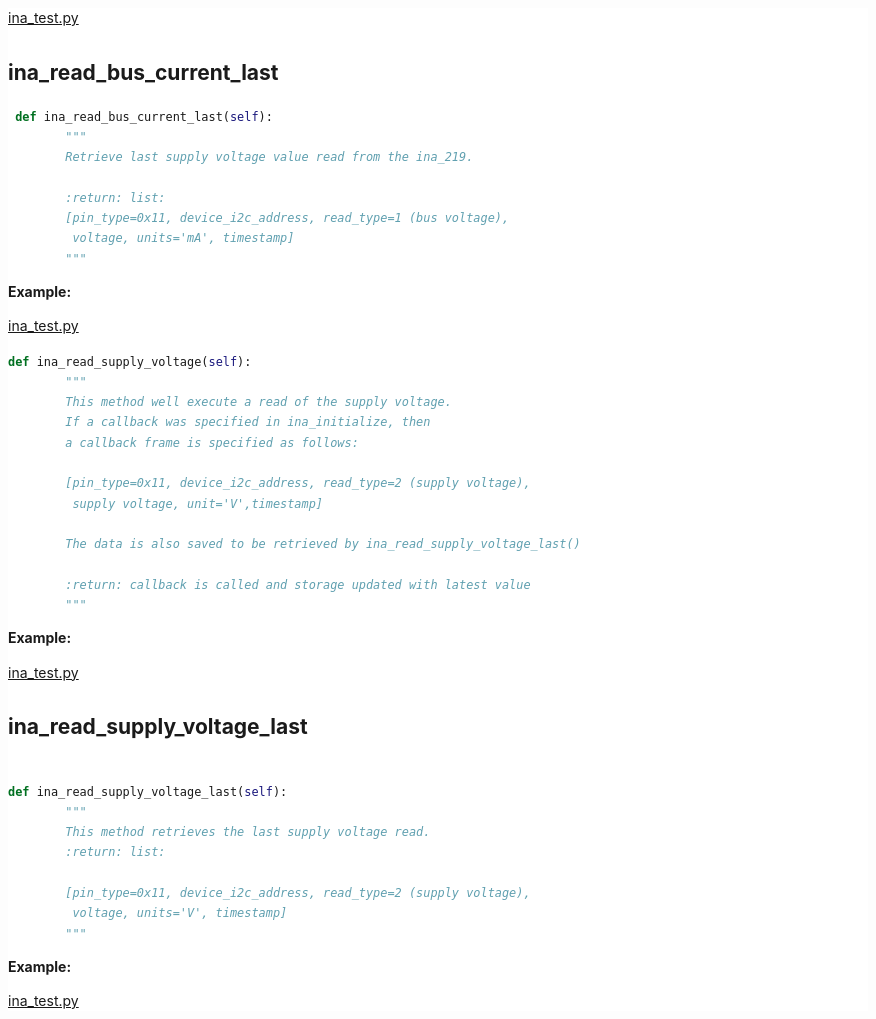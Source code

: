 [ina_test.py](https://github.com/MrYsLab/pymata_rh/blob/master/examples/ina_test.py)

## ina_read_bus_current_last
```python
 def ina_read_bus_current_last(self):
        """
        Retrieve last supply voltage value read from the ina_219.

        :return: list:
        [pin_type=0x11, device_i2c_address, read_type=1 (bus voltage),
         voltage, units='mA', timestamp]
        """
```
**Example:**

[ina_test.py](https://github.com/MrYsLab/pymata_rh/blob/master/examples/ina_test.py)

```python
def ina_read_supply_voltage(self):
        """
        This method well execute a read of the supply voltage.
        If a callback was specified in ina_initialize, then
        a callback frame is specified as follows:

        [pin_type=0x11, device_i2c_address, read_type=2 (supply voltage),
         supply voltage, unit='V',timestamp]

        The data is also saved to be retrieved by ina_read_supply_voltage_last()

        :return: callback is called and storage updated with latest value
        """
```

**Example:**

[ina_test.py](https://github.com/MrYsLab/pymata_rh/blob/master/examples/ina_test.py)

## ina_read_supply_voltage_last
```python

def ina_read_supply_voltage_last(self):
        """
        This method retrieves the last supply voltage read.
        :return: list:

        [pin_type=0x11, device_i2c_address, read_type=2 (supply voltage),
         voltage, units='V', timestamp]
        """
```

**Example:**

[ina_test.py](https://github.com/MrYsLab/pymata_rh/blob/master/examples/ina_test.py)
